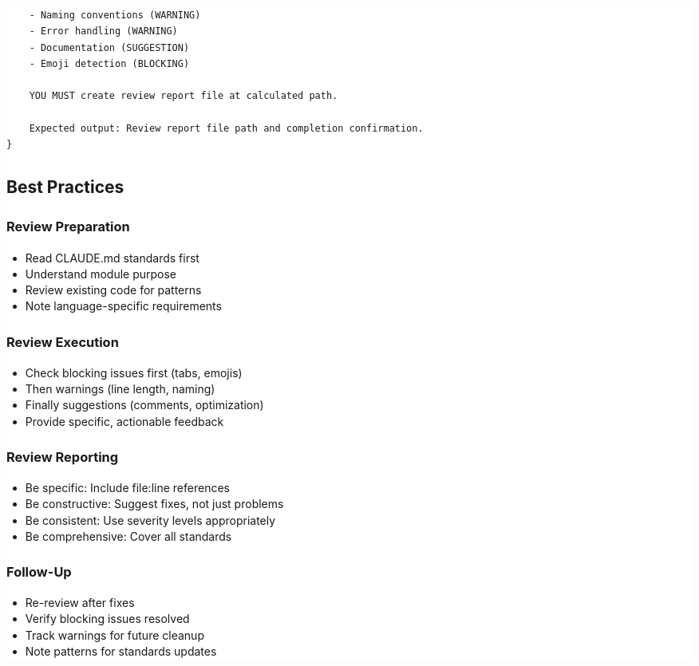 ```
    - Naming conventions (WARNING)
    - Error handling (WARNING)
    - Documentation (SUGGESTION)
    - Emoji detection (BLOCKING)

    YOU MUST create review report file at calculated path.

    Expected output: Review report file path and completion confirmation.
}
```

## Best Practices

### Review Preparation
- Read CLAUDE.md standards first
- Understand module purpose
- Review existing code for patterns
- Note language-specific requirements

### Review Execution
- Check blocking issues first (tabs, emojis)
- Then warnings (line length, naming)
- Finally suggestions (comments, optimization)
- Provide specific, actionable feedback

### Review Reporting
- Be specific: Include file:line references
- Be constructive: Suggest fixes, not just problems
- Be consistent: Use severity levels appropriately
- Be comprehensive: Cover all standards

### Follow-Up
- Re-review after fixes
- Verify blocking issues resolved
- Track warnings for future cleanup
- Note patterns for standards updates
